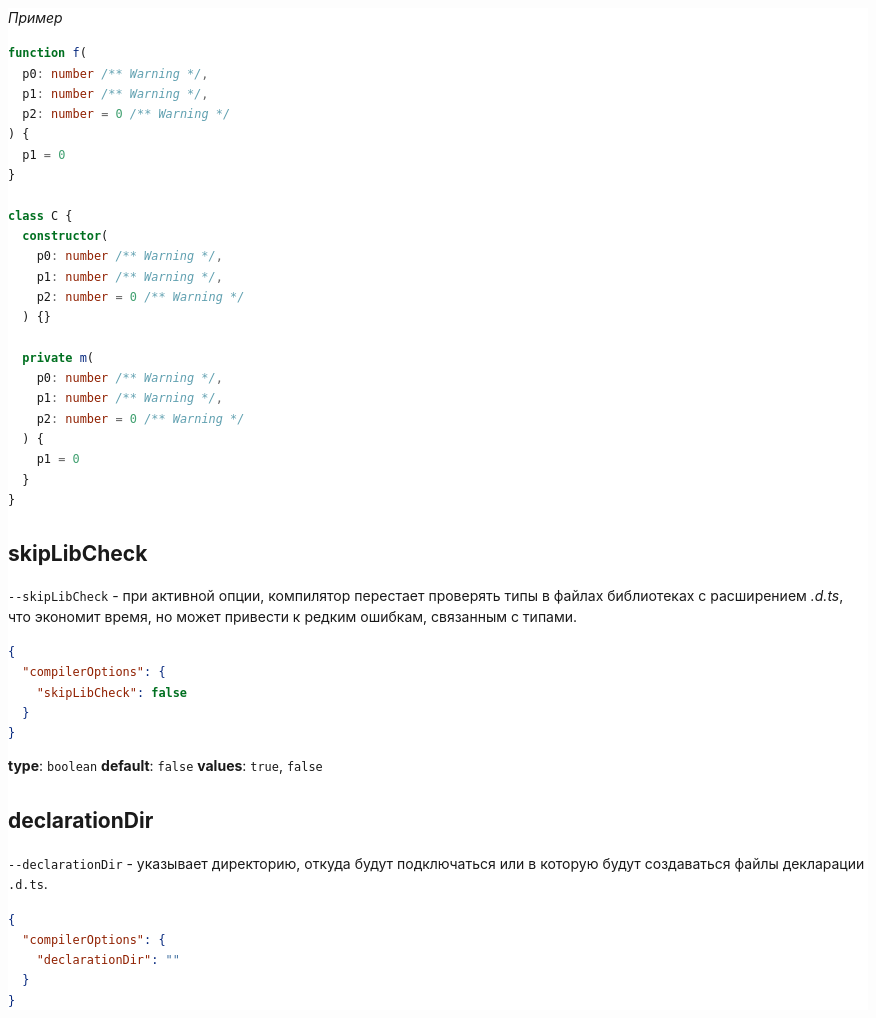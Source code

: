 _Пример_

```typescript
function f(
  p0: number /** Warning */,
  p1: number /** Warning */,
  p2: number = 0 /** Warning */
) {
  p1 = 0
}

class C {
  constructor(
    p0: number /** Warning */,
    p1: number /** Warning */,
    p2: number = 0 /** Warning */
  ) {}

  private m(
    p0: number /** Warning */,
    p1: number /** Warning */,
    p2: number = 0 /** Warning */
  ) {
    p1 = 0
  }
}
```

## skipLibCheck

`--skipLibCheck` - при активной опции, компилятор перестает проверять типы в файлах библиотеках с расширением _.d.ts_, что экономит время, но может привести к редким ошибкам, связанным с типами.

```json
{
  "compilerOptions": {
    "skipLibCheck": false
  }
}
```

**type**: `boolean`
**default**: `false`
**values**: `true`, `false`

## declarationDir

`--declarationDir` - указывает директорию, откуда будут подключаться или в которую будут создаваться файлы декларации `.d.ts`.

```json
{
  "compilerOptions": {
    "declarationDir": ""
  }
}
```
